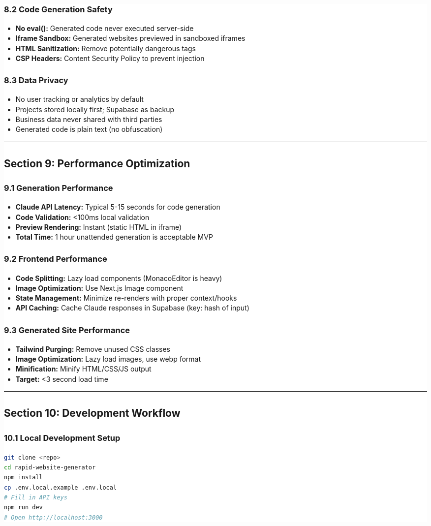 ### 8.2 Code Generation Safety

- **No eval():** Generated code never executed server-side
- **Iframe Sandbox:** Generated websites previewed in sandboxed iframes
- **HTML Sanitization:** Remove potentially dangerous tags
- **CSP Headers:** Content Security Policy to prevent injection

### 8.3 Data Privacy

- No user tracking or analytics by default
- Projects stored locally first; Supabase as backup
- Business data never shared with third parties
- Generated code is plain text (no obfuscation)

---

## Section 9: Performance Optimization

### 9.1 Generation Performance

- **Claude API Latency:** Typical 5-15 seconds for code generation
- **Code Validation:** <100ms local validation
- **Preview Rendering:** Instant (static HTML in iframe)
- **Total Time:** 1 hour unattended generation is acceptable MVP

### 9.2 Frontend Performance

- **Code Splitting:** Lazy load components (MonacoEditor is heavy)
- **Image Optimization:** Use Next.js Image component
- **State Management:** Minimize re-renders with proper context/hooks
- **API Caching:** Cache Claude responses in Supabase (key: hash of input)

### 9.3 Generated Site Performance

- **Tailwind Purging:** Remove unused CSS classes
- **Image Optimization:** Lazy load images, use webp format
- **Minification:** Minify HTML/CSS/JS output
- **Target:** <3 second load time

---

## Section 10: Development Workflow

### 10.1 Local Development Setup

```bash
git clone <repo>
cd rapid-website-generator
npm install
cp .env.local.example .env.local
# Fill in API keys
npm run dev
# Open http://localhost:3000
```
